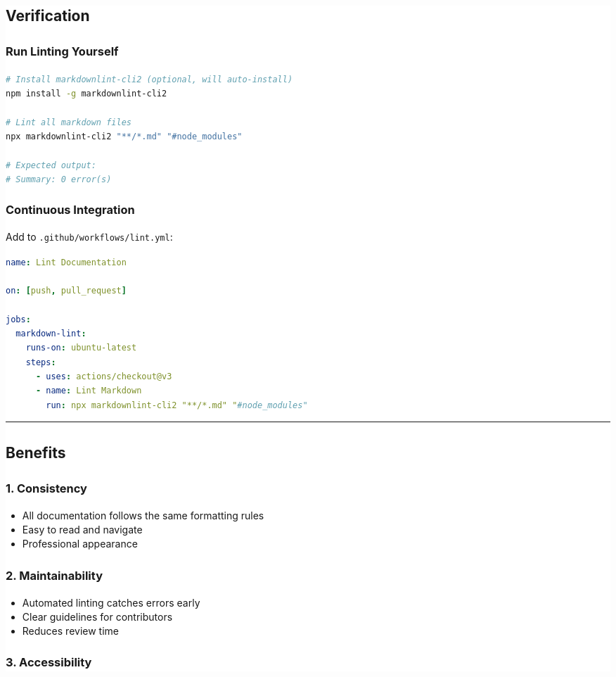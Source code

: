 
## Verification

### Run Linting Yourself

```bash
# Install markdownlint-cli2 (optional, will auto-install)
npm install -g markdownlint-cli2

# Lint all markdown files
npx markdownlint-cli2 "**/*.md" "#node_modules"

# Expected output:
# Summary: 0 error(s)
```

### Continuous Integration

Add to `.github/workflows/lint.yml`:

```yaml
name: Lint Documentation

on: [push, pull_request]

jobs:
  markdown-lint:
    runs-on: ubuntu-latest
    steps:
      - uses: actions/checkout@v3
      - name: Lint Markdown
        run: npx markdownlint-cli2 "**/*.md" "#node_modules"
```

---

## Benefits

### 1. Consistency

- All documentation follows the same formatting rules
- Easy to read and navigate
- Professional appearance

### 2. Maintainability

- Automated linting catches errors early
- Clear guidelines for contributors
- Reduces review time

### 3. Accessibility
